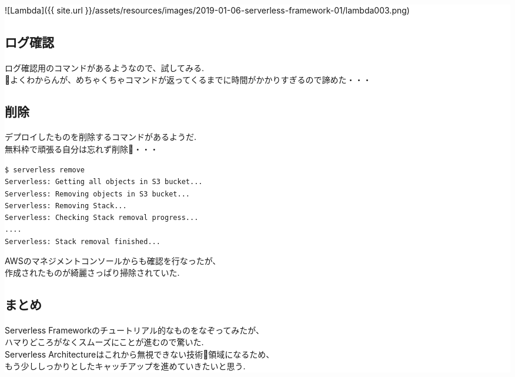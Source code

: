 ![Lambda]({{ site.url }}/assets/resources/images/2019-01-06-serverless-framework-01/lambda003.png)

## ログ確認

ログ確認用のコマンドがあるようなので、試してみる.  
よくわからんが、めちゃくちゃコマンドが返ってくるまでに時間がかかりすぎるので諦めた・・・


## 削除

デプロイしたものを削除するコマンドがあるようだ.  
無料枠で頑張る自分は忘れず削除・・・  

```
$ serverless remove
Serverless: Getting all objects in S3 bucket...
Serverless: Removing objects in S3 bucket...
Serverless: Removing Stack...
Serverless: Checking Stack removal progress...
....
Serverless: Stack removal finished...
```

AWSのマネジメントコンソールからも確認を行なったが、  
作成されたものが綺麗さっぱり掃除されていた.  


## まとめ

Serverless Frameworkのチュートリアル的なものをなぞってみたが、  
ハマりどころがなくスムーズにことが進むので驚いた.  
Serverless Architectureはこれから無視できない技術領域になるため、  
もう少ししっかりとしたキャッチアップを進めていきたいと思う.  